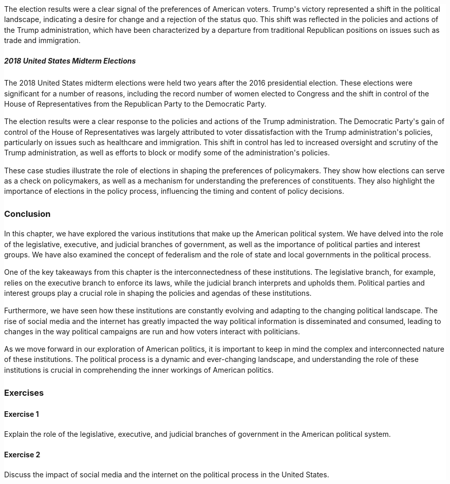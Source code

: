 The election results were a clear signal of the preferences of American voters. Trump's victory represented a shift in the political landscape, indicating a desire for change and a rejection of the status quo. This shift was reflected in the policies and actions of the Trump administration, which have been characterized by a departure from traditional Republican positions on issues such as trade and immigration.

##### 2018 United States Midterm Elections

The 2018 United States midterm elections were held two years after the 2016 presidential election. These elections were significant for a number of reasons, including the record number of women elected to Congress and the shift in control of the House of Representatives from the Republican Party to the Democratic Party.

The election results were a clear response to the policies and actions of the Trump administration. The Democratic Party's gain of control of the House of Representatives was largely attributed to voter dissatisfaction with the Trump administration's policies, particularly on issues such as healthcare and immigration. This shift in control has led to increased oversight and scrutiny of the Trump administration, as well as efforts to block or modify some of the administration's policies.

These case studies illustrate the role of elections in shaping the preferences of policymakers. They show how elections can serve as a check on policymakers, as well as a mechanism for understanding the preferences of constituents. They also highlight the importance of elections in the policy process, influencing the timing and content of policy decisions.




### Conclusion

In this chapter, we have explored the various institutions that make up the American political system. We have delved into the role of the legislative, executive, and judicial branches of government, as well as the importance of political parties and interest groups. We have also examined the concept of federalism and the role of state and local governments in the political process.

One of the key takeaways from this chapter is the interconnectedness of these institutions. The legislative branch, for example, relies on the executive branch to enforce its laws, while the judicial branch interprets and upholds them. Political parties and interest groups play a crucial role in shaping the policies and agendas of these institutions.

Furthermore, we have seen how these institutions are constantly evolving and adapting to the changing political landscape. The rise of social media and the internet has greatly impacted the way political information is disseminated and consumed, leading to changes in the way political campaigns are run and how voters interact with politicians.

As we move forward in our exploration of American politics, it is important to keep in mind the complex and interconnected nature of these institutions. The political process is a dynamic and ever-changing landscape, and understanding the role of these institutions is crucial in comprehending the inner workings of American politics.

### Exercises

#### Exercise 1
Explain the role of the legislative, executive, and judicial branches of government in the American political system.

#### Exercise 2
Discuss the impact of social media and the internet on the political process in the United States.

